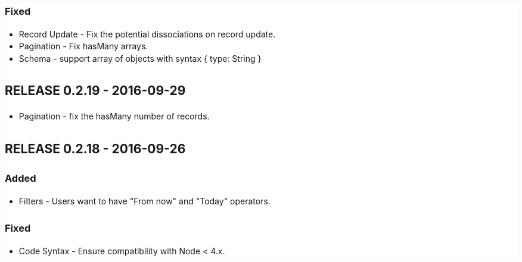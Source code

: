 ### Fixed
- Record Update - Fix the potential dissociations on record update.
- Pagination - Fix hasMany arrays.
- Schema - support array of objects with syntax { type: String }

## RELEASE 0.2.19 - 2016-09-29
- Pagination - fix the hasMany number of records.

## RELEASE 0.2.18 - 2016-09-26
### Added
- Filters - Users want to have "From now" and "Today" operators.

### Fixed
- Code Syntax - Ensure compatibility with Node < 4.x.
